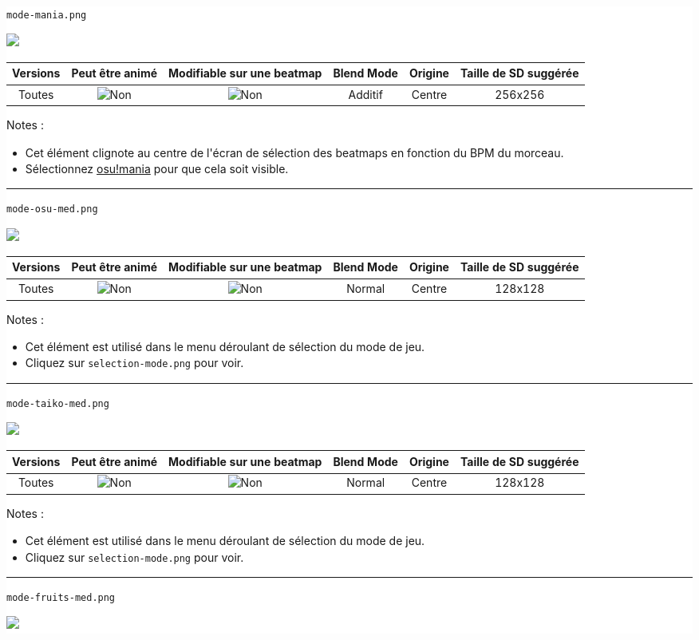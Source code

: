 
`mode-mania.png`

![](img/mode-mania.png)

| Versions | Peut être animé | Modifiable sur une beatmap | Blend Mode | Origine | Taille de SD suggérée |
| :-: | :-: | :-: | :-: | :-: | :-: |
| Toutes | ![Non][false] | ![Non][false] | Additif | Centre | 256x256 |

Notes :

- Cet élément clignote au centre de l'écran de sélection des beatmaps en fonction du BPM du morceau.
- Sélectionnez [osu!mania](/wiki/Game_mode/osu!mania) pour que cela soit visible.

---

`mode-osu-med.png`

![](img/mode-osu-med.png)

| Versions | Peut être animé | Modifiable sur une beatmap | Blend Mode | Origine | Taille de SD suggérée |
| :-: | :-: | :-: | :-: | :-: | :-: |
| Toutes | ![Non][false] | ![Non][false] | Normal | Centre | 128x128 |

Notes :

- Cet élément est utilisé dans le menu déroulant de sélection du mode de jeu.
- Cliquez sur `selection-mode.png` pour voir.

---

`mode-taiko-med.png`

![](img/mode-taiko-med.png)

| Versions | Peut être animé | Modifiable sur une beatmap | Blend Mode | Origine | Taille de SD suggérée |
| :-: | :-: | :-: | :-: | :-: | :-: |
| Toutes | ![Non][false] | ![Non][false] | Normal | Centre | 128x128 |

Notes :

- Cet élément est utilisé dans le menu déroulant de sélection du mode de jeu.
- Cliquez sur `selection-mode.png` pour voir.

---

`mode-fruits-med.png`

![](img/mode-fruits-med.png)


[true]: /wiki/shared/true.png
[false]: /wiki/shared/false.png